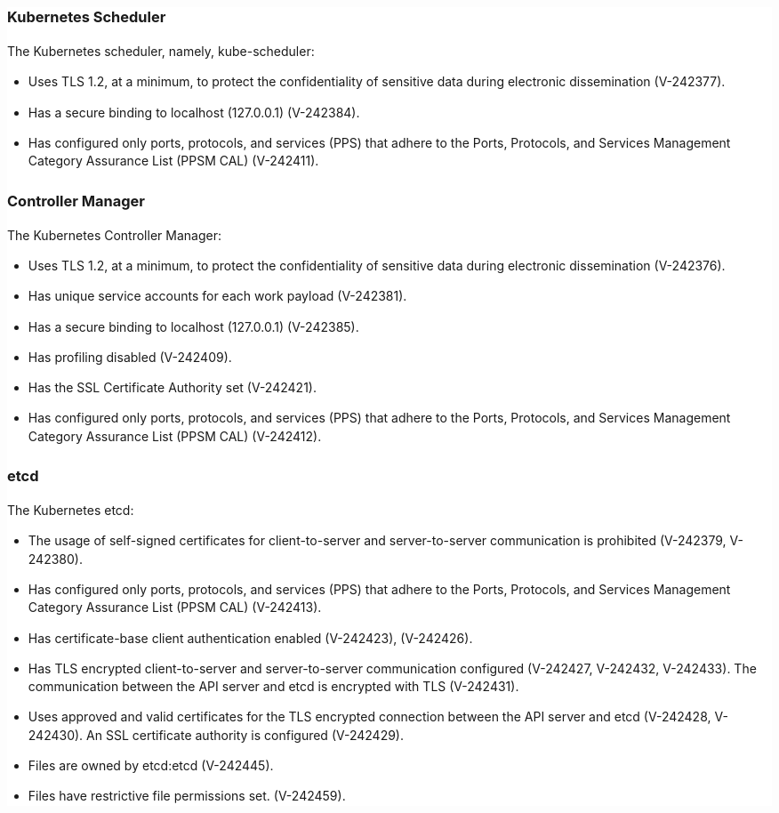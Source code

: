 


### Kubernetes Scheduler

The Kubernetes scheduler, namely, kube-scheduler:

-   Uses TLS 1.2, at a minimum, to protect the confidentiality of sensitive data during electronic dissemination \(V-242377\).

-   Has a secure binding to localhost \(127.0.0.1\) \(V-242384\).

-   Has configured only ports, protocols, and services \(PPS\) that adhere to the Ports, Protocols, and Services Management Category Assurance List \(PPSM CAL\) \(V-242411\).




### Controller Manager

The Kubernetes Controller Manager:

-   Uses TLS 1.2, at a minimum, to protect the confidentiality of sensitive data during electronic dissemination \(V-242376\).

-   Has unique service accounts for each work payload \(V-242381\).

-   Has a secure binding to localhost \(127.0.0.1\) \(V-242385\).

-   Has profiling disabled \(V-242409\).

-   Has the SSL Certificate Authority set \(V-242421\).

-   Has configured only ports, protocols, and services \(PPS\) that adhere to the Ports, Protocols, and Services Management Category Assurance List \(PPSM CAL\) \(V-242412\).




### etcd

The Kubernetes etcd:

-   The usage of self-signed certificates for client-to-server and server-to-server communication is prohibited \(V-242379, V-242380\).

-   Has configured only ports, protocols, and services \(PPS\) that adhere to the Ports, Protocols, and Services Management Category Assurance List \(PPSM CAL\) \(V-242413\).

-   Has certificate-base client authentication enabled \(V-242423\), \(V-242426\).

-   Has TLS encrypted client-to-server and server-to-server communication configured \(V-242427, V-242432, V-242433\). The communication between the API server and etcd is encrypted with TLS \(V-242431\).

-   Uses approved and valid certificates for the TLS encrypted connection between the API server and etcd \(V-242428, V-242430\). An SSL certificate authority is configured \(V-242429\).

-   Files are owned by etcd:etcd \(V-242445\).

-   Files have restrictive file permissions set. \(V-242459\).

